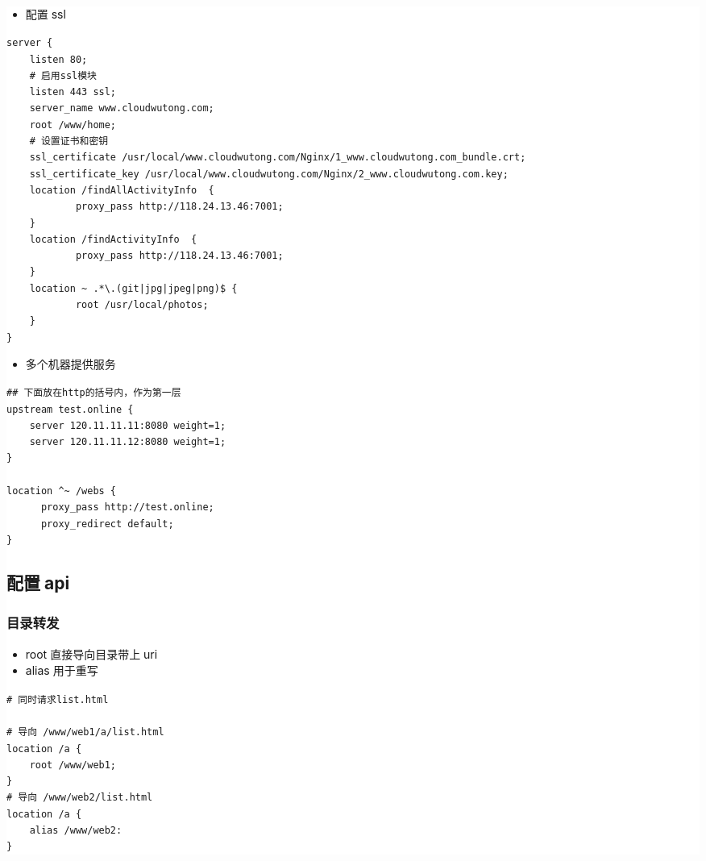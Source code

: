 - 配置 ssl

```
server {
    listen 80;
    # 启用ssl模块
    listen 443 ssl;
    server_name www.cloudwutong.com;
    root /www/home;
    # 设置证书和密钥
    ssl_certificate /usr/local/www.cloudwutong.com/Nginx/1_www.cloudwutong.com_bundle.crt;
    ssl_certificate_key /usr/local/www.cloudwutong.com/Nginx/2_www.cloudwutong.com.key;
    location /findAllActivityInfo  {
            proxy_pass http://118.24.13.46:7001;
    }
    location /findActivityInfo  {
            proxy_pass http://118.24.13.46:7001;
    }
    location ~ .*\.(git|jpg|jpeg|png)$ {
            root /usr/local/photos;
    }
}
```

- 多个机器提供服务

```
## 下面放在http的括号内，作为第一层
upstream test.online {
    server 120.11.11.11:8080 weight=1;
    server 120.11.11.12:8080 weight=1;
}

location ^~ /webs {
      proxy_pass http://test.online;
      proxy_redirect default;
}
```

## 配置 api

### 目录转发

- root 直接导向目录带上 uri
- alias 用于重写

```
# 同时请求list.html

# 导向 /www/web1/a/list.html
location /a {
    root /www/web1;
}
# 导向 /www/web2/list.html
location /a {
    alias /www/web2:
}
```
